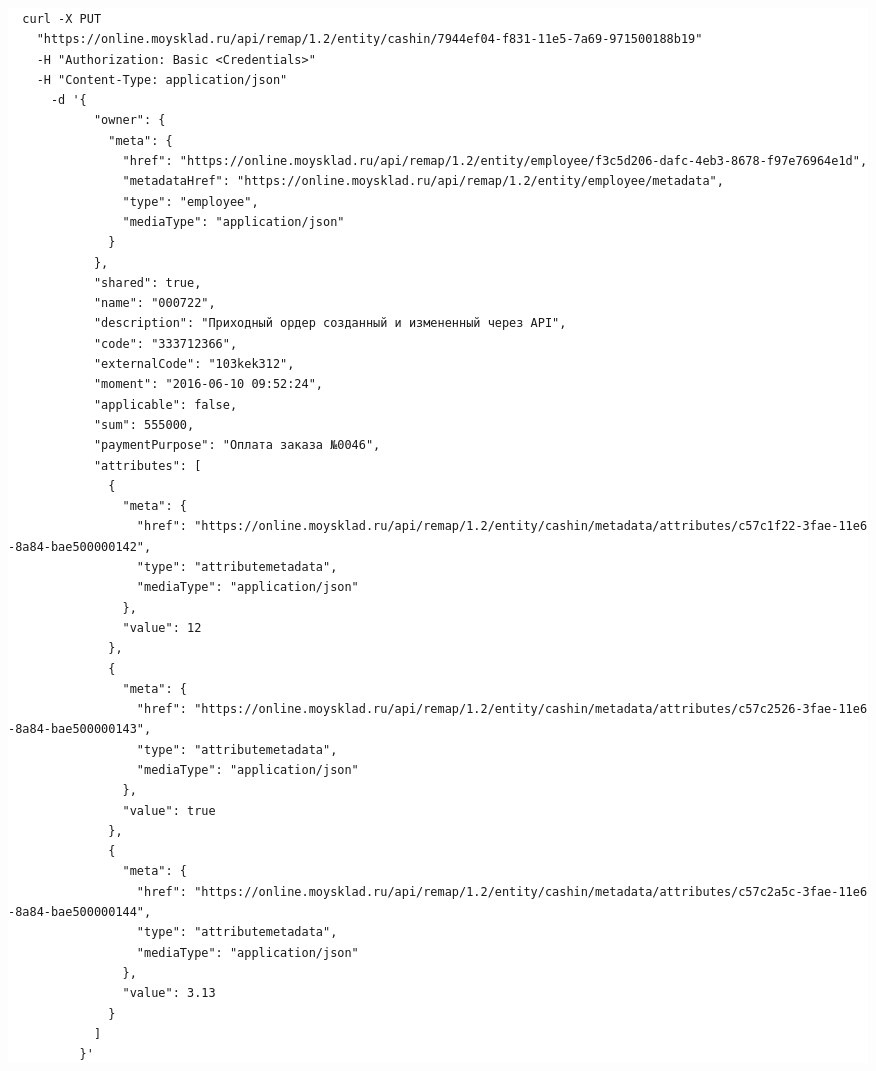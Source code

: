 ```shell
  curl -X PUT
    "https://online.moysklad.ru/api/remap/1.2/entity/cashin/7944ef04-f831-11e5-7a69-971500188b19"
    -H "Authorization: Basic <Credentials>"
    -H "Content-Type: application/json"
      -d '{
            "owner": {
              "meta": {
                "href": "https://online.moysklad.ru/api/remap/1.2/entity/employee/f3c5d206-dafc-4eb3-8678-f97e76964e1d",
                "metadataHref": "https://online.moysklad.ru/api/remap/1.2/entity/employee/metadata",
                "type": "employee",
                "mediaType": "application/json"
              }
            },
            "shared": true,
            "name": "000722",
            "description": "Приходный ордер созданный и измененный через API",
            "code": "333712366",
            "externalCode": "103kek312",
            "moment": "2016-06-10 09:52:24",
            "applicable": false,
            "sum": 555000,
            "paymentPurpose": "Оплата заказа №0046",
            "attributes": [
              {
                "meta": {
                  "href": "https://online.moysklad.ru/api/remap/1.2/entity/cashin/metadata/attributes/c57c1f22-3fae-11e6-8a84-bae500000142",
                  "type": "attributemetadata",
                  "mediaType": "application/json"
                },
                "value": 12
              },
              {
                "meta": {
                  "href": "https://online.moysklad.ru/api/remap/1.2/entity/cashin/metadata/attributes/c57c2526-3fae-11e6-8a84-bae500000143",
                  "type": "attributemetadata",
                  "mediaType": "application/json"
                },
                "value": true
              },
              {
                "meta": {
                  "href": "https://online.moysklad.ru/api/remap/1.2/entity/cashin/metadata/attributes/c57c2a5c-3fae-11e6-8a84-bae500000144",
                  "type": "attributemetadata",
                  "mediaType": "application/json"
                },
                "value": 3.13
              }
            ]
          }'  
```
